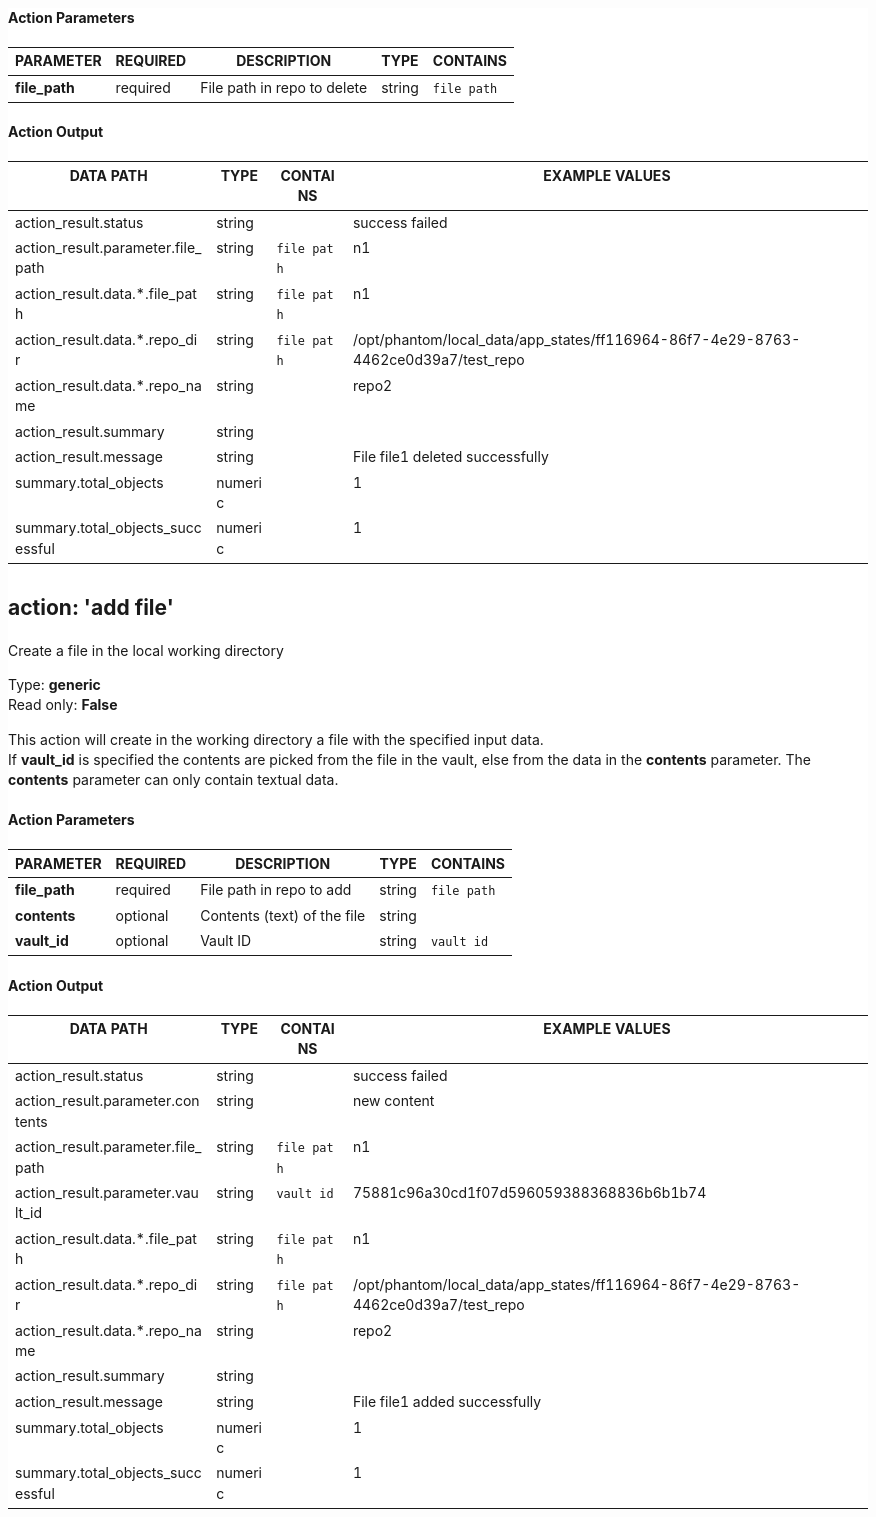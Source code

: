 #### Action Parameters
PARAMETER | REQUIRED | DESCRIPTION | TYPE | CONTAINS
--------- | -------- | ----------- | ---- | --------
**file_path** |  required  | File path in repo to delete | string |  `file path` 

#### Action Output
DATA PATH | TYPE | CONTAINS | EXAMPLE VALUES
--------- | ---- | -------- | --------------
action_result.status | string |  |   success  failed 
action_result.parameter.file_path | string |  `file path`  |   n1 
action_result.data.\*.file_path | string |  `file path`  |   n1 
action_result.data.\*.repo_dir | string |  `file path`  |   /opt/phantom/local_data/app_states/ff116964-86f7-4e29-8763-4462ce0d39a7/test_repo 
action_result.data.\*.repo_name | string |  |   repo2 
action_result.summary | string |  |  
action_result.message | string |  |   File file1 deleted successfully 
summary.total_objects | numeric |  |   1 
summary.total_objects_successful | numeric |  |   1   

## action: 'add file'
Create a file in the local working directory

Type: **generic**  
Read only: **False**

This action will create in the working directory a file with the specified input data.<br>If <b>vault_id</b> is specified the contents are picked from the file in the vault, else from the data in the <b>contents</b> parameter. The <b>contents</b> parameter can only contain textual data.

#### Action Parameters
PARAMETER | REQUIRED | DESCRIPTION | TYPE | CONTAINS
--------- | -------- | ----------- | ---- | --------
**file_path** |  required  | File path in repo to add | string |  `file path` 
**contents** |  optional  | Contents (text) of the file | string | 
**vault_id** |  optional  | Vault ID | string |  `vault id` 

#### Action Output
DATA PATH | TYPE | CONTAINS | EXAMPLE VALUES
--------- | ---- | -------- | --------------
action_result.status | string |  |   success  failed 
action_result.parameter.contents | string |  |   new content 
action_result.parameter.file_path | string |  `file path`  |   n1 
action_result.parameter.vault_id | string |  `vault id`  |   75881c96a30cd1f07d596059388368836b6b1b74 
action_result.data.\*.file_path | string |  `file path`  |   n1 
action_result.data.\*.repo_dir | string |  `file path`  |   /opt/phantom/local_data/app_states/ff116964-86f7-4e29-8763-4462ce0d39a7/test_repo 
action_result.data.\*.repo_name | string |  |   repo2 
action_result.summary | string |  |  
action_result.message | string |  |   File file1 added successfully 
summary.total_objects | numeric |  |   1 
summary.total_objects_successful | numeric |  |   1   
